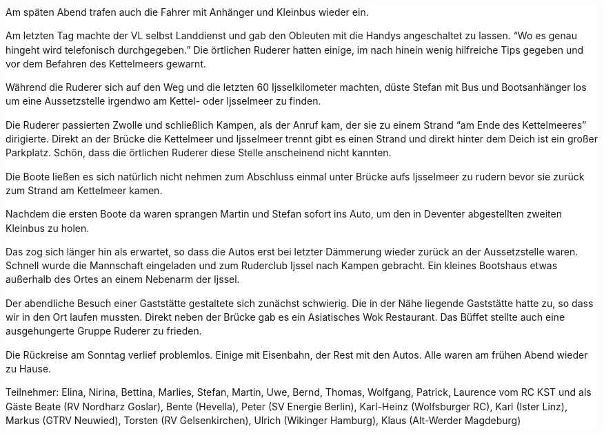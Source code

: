Am späten Abend trafen auch die Fahrer mit Anhänger und Kleinbus wieder ein.

Am letzten Tag machte der VL selbst Landdienst und gab den Obleuten mit die Handys angeschaltet zu lassen. “Wo es genau hingeht wird telefonisch durchgegeben.” Die örtlichen Ruderer hatten einige, im nach hinein wenig hilfreiche Tips gegeben und vor dem Befahren des Kettelmeers gewarnt.

Während die Ruderer sich auf den Weg und die letzten 60 Ijsselkilometer machten, düste Stefan mit Bus und Bootsanhänger los um eine Aussetzstelle irgendwo am Kettel- oder Ijsselmeer zu finden.

Die Ruderer passierten Zwolle und schließlich Kampen, als der Anruf kam, der sie zu einem Strand “am Ende des Kettelmeeres” dirigierte. Direkt an der Brücke die Kettelmeer und Ijsselmeer trennt gibt es einen Strand und direkt hinter dem Deich ist ein großer Parkplatz. Schön, dass die örtlichen Ruderer diese Stelle anscheinend nicht kannten.

Die Boote ließen es sich natürlich nicht nehmen zum Abschluss einmal unter Brücke aufs Ijsselmeer zu rudern bevor sie zurück zum Strand am Kettelmeer kamen.

Nachdem die ersten Boote da waren sprangen Martin und Stefan sofort ins Auto, um den in Deventer abgestellten zweiten Kleinbus zu holen.

Das zog sich länger hin als erwartet, so dass die Autos erst bei letzter Dämmerung wieder zurück an der Aussetzstelle waren. Schnell wurde die Mannschaft eingeladen und zum Ruderclub Ijssel nach Kampen gebracht. Ein kleines Bootshaus etwas außerhalb des Ortes an einem Nebenarm der Ijssel.

Der abendliche Besuch einer Gaststätte gestaltete sich zunächst schwierig. Die in der Nähe liegende Gaststätte hatte zu, so dass wir in den Ort laufen mussten. Direkt neben der Brücke gab es ein Asiatisches Wok Restaurant. Das Büffet stellte auch eine ausgehungerte Gruppe Ruderer zu frieden.

Die Rückreise am Sonntag verlief problemlos. Einige mit Eisenbahn, der Rest mit den Autos. Alle waren am frühen Abend wieder zu Hause.

Teilnehmer: Elina, Nirina, Bettina, Marlies, Stefan, Martin, Uwe, Bernd, Thomas, Wolfgang, Patrick, Laurence vom RC KST und als Gäste Beate (RV Nordharz Goslar), Bente (Hevella), Peter (SV Energie Berlin), Karl-Heinz (Wolfsburger RC), Karl (Ister Linz), Markus (GTRV Neuwied), Torsten (RV Gelsenkirchen), Ulrich (Wikinger Hamburg), Klaus (Alt-Werder Magdeburg)